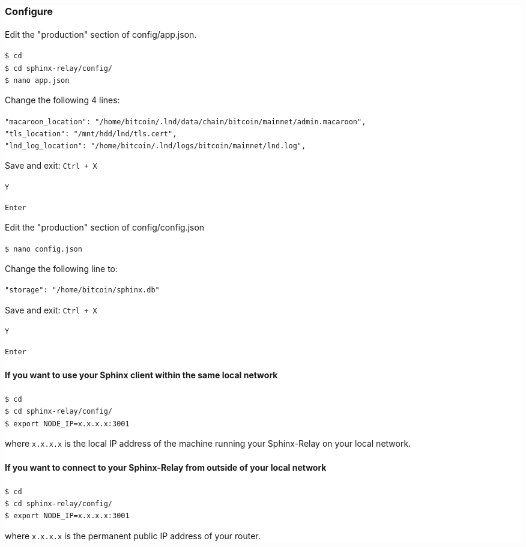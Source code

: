 ### Configure
Edit the "production" section of config/app.json.
```sh 
$ cd
$ cd sphinx-relay/config/
$ nano app.json
```
Change the following 4 lines:

``` 
"macaroon_location": "/home/bitcoin/.lnd/data/chain/bitcoin/mainnet/admin.macaroon",
"tls_location": "/mnt/hdd/lnd/tls.cert",
"lnd_log_location": "/home/bitcoin/.lnd/logs/bitcoin/mainnet/lnd.log",
```

Save and exit:
`Ctrl + X`

`Y`

`Enter`

Edit the "production" section of config/config.json
```sh 
$ nano config.json
```
Change the following line to:
``` 
"storage": "/home/bitcoin/sphinx.db"
```
Save and exit:
`Ctrl + X`

`Y`

`Enter`

#### If you want to use your Sphinx client within the same local network

```sh 
$ cd
$ cd sphinx-relay/config/
$ export NODE_IP=x.x.x.x:3001
```
where `x.x.x.x` is the local IP address of the machine running your Sphinx-Relay on your local network.

#### If you want to connect to your Sphinx-Relay from outside of your local network

```sh 
$ cd
$ cd sphinx-relay/config/
$ export NODE_IP=x.x.x.x:3001
```
where `x.x.x.x` is the permanent public IP address of your router.
